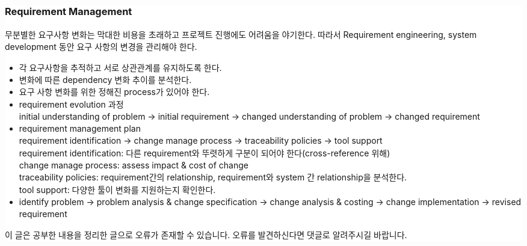 ### Requirement Management

무분별한 요구사항 변화는 막대한 비용을 초래하고 프로젝트 진행에도 어려움을 야기한다. 따라서 Requirement engineering, system development 동안 요구 사항의 변경을 관리해야 한다.

- 각 요구사항을 추적하고 서로 상관관계를 유지하도록 한다.
- 변화에 따른 dependency 변화 추이를 분석한다.
- 요구 사항 변화를 위한 정해진 process가 있어야 한다.
- requirement evolution 과정  
initial understanding of problem → initial requirement → changed understanding of problem → changed requirement
- requirement management plan  
requirement identification → change manage process → traceability policies → tool support  
requirement identification: 다른 requirement와 뚜렷하게 구분이 되어야 한다(cross-reference 위해)  
change manage process: assess impact & cost of change  
traceability policies: requirement간의 relationship, requirement와 system 간 relationship을 분석한다.  
tool support: 다양한 툴이 변화를 지원하는지 확인한다.
- identify problem → problem analysis & change specification → change analysis & costing → change implementation → revised requirement  

이 글은 공부한 내용을 정리한 글으로 오류가 존재할 수 있습니다. 오류를 발견하신다면 댓글로 알려주시길 바랍니다.
